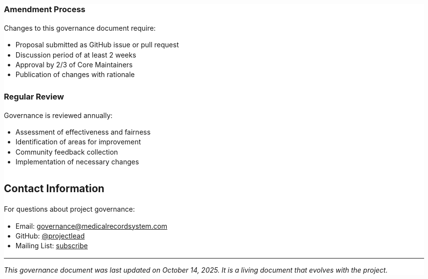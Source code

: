 ### Amendment Process
Changes to this governance document require:
- Proposal submitted as GitHub issue or pull request
- Discussion period of at least 2 weeks
- Approval by 2/3 of Core Maintainers
- Publication of changes with rationale

### Regular Review
Governance is reviewed annually:
- Assessment of effectiveness and fairness
- Identification of areas for improvement
- Community feedback collection
- Implementation of necessary changes

## Contact Information

For questions about project governance:
- Email: [governance@medicalrecordsystem.com](mailto:governance@medicalrecordsystem.com)
- GitHub: [@projectlead](https://github.com/projectlead)
- Mailing List: [subscribe](mailto:subscribe-governance@medicalrecordsystem.com)

---

*This governance document was last updated on October 14, 2025. It is a living document that evolves with the project.*